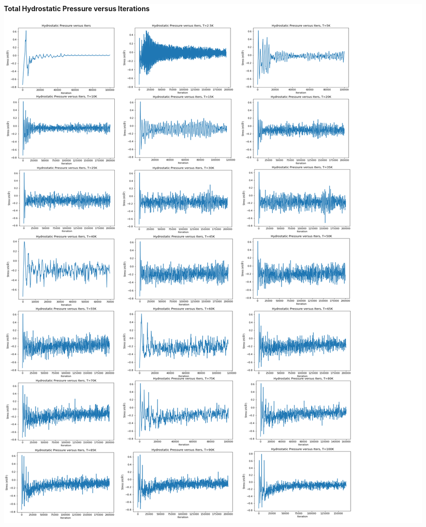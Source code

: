 #### Total Hydrostatic Pressure versus Iterations

![image-20230317181806114](assets/image-20230317181806114.png)
